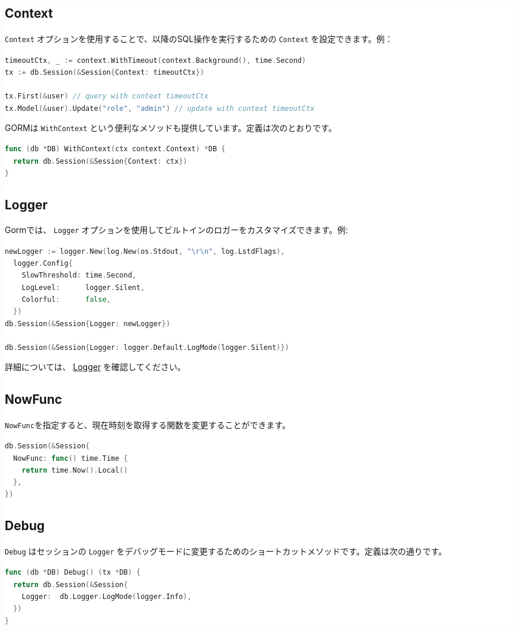 ## Context

`Context` オプションを使用することで、以降のSQL操作を実行するための `Context` を設定できます。例：

```go
timeoutCtx, _ := context.WithTimeout(context.Background(), time.Second)
tx := db.Session(&Session{Context: timeoutCtx})

tx.First(&user) // query with context timeoutCtx
tx.Model(&user).Update("role", "admin") // update with context timeoutCtx
```

GORMは `WithContext` という便利なメソッドも提供しています。定義は次のとおりです。

```go
func (db *DB) WithContext(ctx context.Context) *DB {
  return db.Session(&Session{Context: ctx})
}
```

## Logger

Gormでは、 `Logger` オプションを使用してビルトインのロガーをカスタマイズできます。例:

```go
newLogger := logger.New(log.New(os.Stdout, "\r\n", log.LstdFlags),
  logger.Config{
    SlowThreshold: time.Second,
    LogLevel:      logger.Silent,
    Colorful:      false,
  })
db.Session(&Session{Logger: newLogger})

db.Session(&Session{Logger: logger.Default.LogMode(logger.Silent)})
```

詳細については、 [Logger](logger.html) を確認してください。

## NowFunc

`NowFunc`を指定すると、現在時刻を取得する関数を変更することができます。

```go
db.Session(&Session{
  NowFunc: func() time.Time {
    return time.Now().Local()
  },
})
```

## Debug

`Debug` はセッションの `Logger` をデバッグモードに変更するためのショートカットメソッドです。定義は次の通りです。

```go
func (db *DB) Debug() (tx *DB) {
  return db.Session(&Session{
    Logger:  db.Logger.LogMode(logger.Info),
  })
}
```
